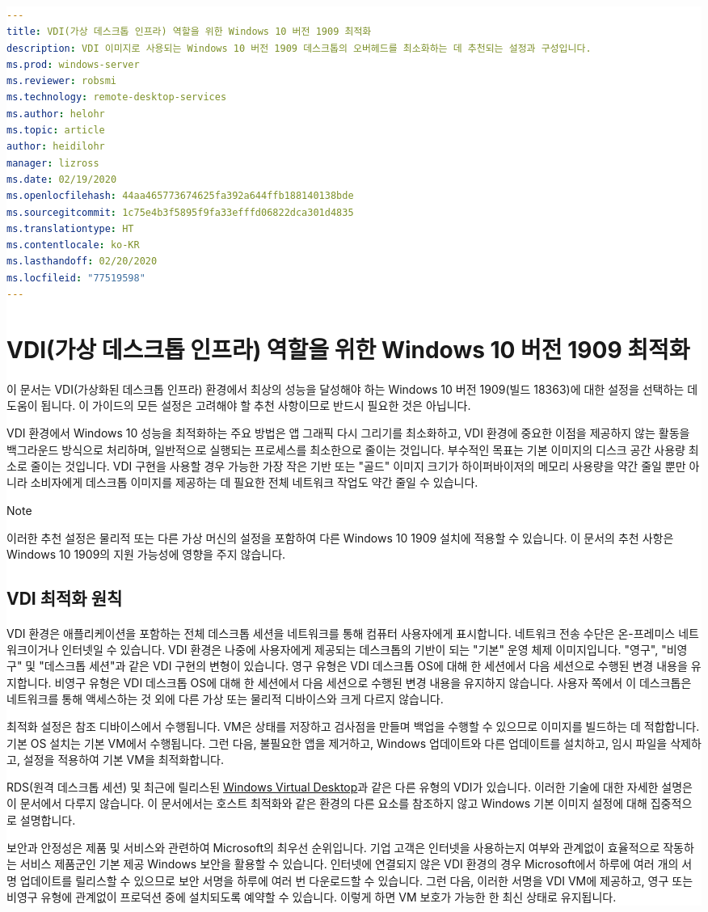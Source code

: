 ```yaml
---
title: VDI(가상 데스크톱 인프라) 역할을 위한 Windows 10 버전 1909 최적화
description: VDI 이미지로 사용되는 Windows 10 버전 1909 데스크톱의 오버헤드를 최소화하는 데 추천되는 설정과 구성입니다.
ms.prod: windows-server
ms.reviewer: robsmi
ms.technology: remote-desktop-services
ms.author: helohr
ms.topic: article
author: heidilohr
manager: lizross
ms.date: 02/19/2020
ms.openlocfilehash: 44aa465773674625fa392a644ffb188140138bde
ms.sourcegitcommit: 1c75e4b3f5895f9fa33efffd06822dca301d4835
ms.translationtype: HT
ms.contentlocale: ko-KR
ms.lasthandoff: 02/20/2020
ms.locfileid: "77519598"
---
```

# <a name="optimizing-windows-10-version-1909-for-a-virtual-desktop-infrastructure-vdi-role"></a>VDI(가상 데스크톱 인프라) 역할을 위한 Windows 10 버전 1909 최적화

이 문서는 VDI(가상화된 데스크톱 인프라) 환경에서 최상의 성능을 달성해야 하는 Windows 10 버전 1909(빌드 18363)에 대한 설정을 선택하는 데 도움이 됩니다. 이 가이드의 모든 설정은 고려해야 할 추천 사항이므로 반드시 필요한 것은 아닙니다.

VDI 환경에서 Windows 10 성능을 최적화하는 주요 방법은 앱 그래픽 다시 그리기를 최소화하고, VDI 환경에 중요한 이점을 제공하지 않는 활동을 백그라운드 방식으로 처리하며, 일반적으로 실행되는 프로세스를 최소한으로 줄이는 것입니다. 부수적인 목표는 기본 이미지의 디스크 공간 사용량 최소로 줄이는 것입니다. VDI 구현을 사용할 경우 가능한 가장 작은 기반 또는 "골드" 이미지 크기가 하이퍼바이저의 메모리 사용량을 약간 줄일 뿐만 아니라 소비자에게 데스크톱 이미지를 제공하는 데 필요한 전체 네트워크 작업도 약간 줄일 수 있습니다.

> [!NOTE]
> 이러한 추천 설정은 물리적 또는 다른 가상 머신의 설정을 포함하여 다른 Windows 10 1909 설치에 적용할 수 있습니다. 이 문서의 추천 사항은 Windows 10 1909의 지원 가능성에 영향을 주지 않습니다.

## <a name="vdi-optimization-principles"></a>VDI 최적화 원칙

VDI 환경은 애플리케이션을 포함하는 전체 데스크톱 세션을 네트워크를 통해 컴퓨터 사용자에게 표시합니다. 네트워크 전송 수단은 온-프레미스 네트워크이거나 인터넷일 수 있습니다. VDI 환경은 나중에 사용자에게 제공되는 데스크톱의 기반이 되는 "기본" 운영 체제 이미지입니다. "영구", "비영구" 및 "데스크톱 세션"과 같은 VDI 구현의 변형이 있습니다. 영구 유형은 VDI 데스크톱 OS에 대해 한 세션에서 다음 세션으로 수행된 변경 내용을 유지합니다. 비영구 유형은 VDI 데스크톱 OS에 대해 한 세션에서 다음 세션으로 수행된 변경 내용을 유지하지 않습니다. 사용자 쪽에서 이 데스크톱은 네트워크를 통해 액세스하는 것 외에 다른 가상 또는 물리적 디바이스와 크게 다르지 않습니다.

최적화 설정은 참조 디바이스에서 수행됩니다. VM은 상태를 저장하고 검사점을 만들며 백업을 수행할 수 있으므로 이미지를 빌드하는 데 적합합니다. 기본 OS 설치는 기본 VM에서 수행됩니다. 그런 다음, 불필요한 앱을 제거하고, Windows 업데이트와 다른 업데이트를 설치하고, 임시 파일을 삭제하고, 설정을 적용하여 기본 VM을 최적화합니다.

RDS(원격 데스크톱 세션) 및 최근에 릴리스된 [Windows Virtual Desktop](https://azure.microsoft.com/services/virtual-desktop/)과 같은 다른 유형의 VDI가 있습니다. 이러한 기술에 대한 자세한 설명은 이 문서에서 다루지 않습니다. 이 문서에서는 호스트 최적화와 같은 환경의 다른 요소를 참조하지 않고 Windows 기본 이미지 설정에 대해 집중적으로 설명합니다.

보안과 안정성은 제품 및 서비스와 관련하여 Microsoft의 최우선 순위입니다. 기업 고객은 인터넷을 사용하는지 여부와 관계없이 효율적으로 작동하는 서비스 제품군인 기본 제공 Windows 보안을 활용할 수 있습니다. 인터넷에 연결되지 않은 VDI 환경의 경우 Microsoft에서 하루에 여러 개의 서명 업데이트를 릴리스할 수 있으므로 보안 서명을 하루에 여러 번 다운로드할 수 있습니다. 그런 다음, 이러한 서명을 VDI VM에 제공하고, 영구 또는 비영구 유형에 관계없이 프로덕션 중에 설치되도록 예약할 수 있습니다. 이렇게 하면 VM 보호가 가능한 한 최신 상태로 유지됩니다.
